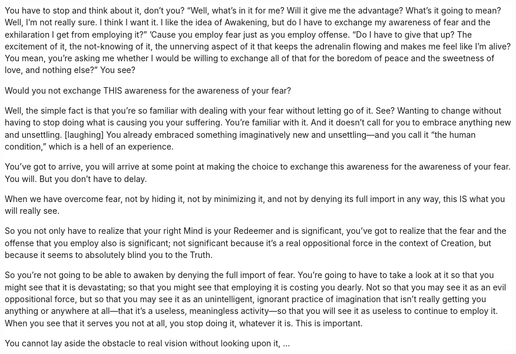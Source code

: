 You have to stop and think about it, don&rsquo;t you? &ldquo;Well,
what&rsquo;s in it for me? Will it give me the advantage? What&rsquo;s
it going to mean? Well, I&rsquo;m not really sure. I think I want it. I
like the idea of Awakening, but do I have to exchange my awareness of
fear and the exhilaration I get from employing it?&rdquo; &rsquo;Cause
you employ fear just as you employ offense. &ldquo;Do I have to give
that up? The excitement of it, the not-knowing of it, the unnerving
aspect of it that keeps the adrenalin flowing and makes me feel like
I&rsquo;m alive? You mean, you&rsquo;re asking me whether I would be
willing to exchange all of that for the boredom of peace and the
sweetness of love, and nothing else?&rdquo; You see?

<div markdown="1" class="well book">
Would you not exchange THIS awareness for the awareness of your fear?
</div>

Well, the simple fact is that you&rsquo;re so familiar with dealing with
your fear without letting go of it. See? Wanting to change without
having to stop doing what is causing you your suffering. You&rsquo;re
familiar with it. And it doesn&rsquo;t call for you to embrace anything
new and unsettling. [laughing] You already embraced something
imaginatively new and unsettling&mdash;and you call it &ldquo;the human
condition,&rdquo; which is a hell of an experience.

You&rsquo;ve got to arrive, you will arrive at some point at making the
choice to exchange this awareness for the awareness of your fear. You
will. But you don&rsquo;t have to delay.

<div markdown="1" class="well book">
When we have overcome fear, not by hiding it, not by minimizing it, and
not by denying its full import in any way, this IS what you will really
see.
</div>

So you not only have to realize that your right Mind is your Redeemer
and is significant, you&rsquo;ve got to realize that the fear and the
offense that you employ also is significant; not significant because
it&rsquo;s a real oppositional force in the context of Creation, but
because it seems to absolutely blind you to the Truth.

So you&rsquo;re not going to be able to awaken by denying the full
import of fear. You&rsquo;re going to have to take a look at it so that
you might see that it is devastating; so that you might see that
employing it is costing you dearly. Not so that you may see it as an
evil oppositional force, but so that you may see it as an unintelligent,
ignorant practice of imagination that isn&rsquo;t really getting you
anything or anywhere at all&mdash;that it&rsquo;s a useless, meaningless
activity&mdash;so that you will see it as useless to continue to employ
it. When you see that it serves you not at all, you stop doing it,
whatever it is. This is important.

<div markdown="1" class="well book">
You cannot lay aside the obstacle to real vision without looking upon
it, &hellip;
</div>


[^1]: T11.2 The Mechanism for Miracles